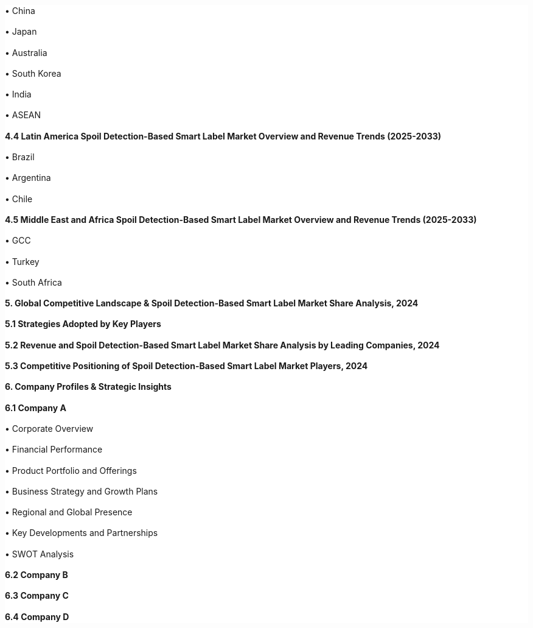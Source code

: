 • China

• Japan

• Australia

• South Korea

• India

• ASEAN

<strong>4.4 Latin America Spoil Detection-Based Smart Label Market Overview and Revenue Trends (2025-2033)</strong>

• Brazil

• Argentina

• Chile

<strong>4.5 Middle East and Africa Spoil Detection-Based Smart Label Market Overview and Revenue Trends (2025-2033)</strong>

• GCC

• Turkey

• South Africa

<strong>5. Global Competitive Landscape & Spoil Detection-Based Smart Label Market Share Analysis, 2024</strong>

<strong>5.1 Strategies Adopted by Key Players</strong>

<strong>5.2 Revenue and Spoil Detection-Based Smart Label Market Share Analysis by Leading Companies, 2024</strong>

<strong>5.3 Competitive Positioning of Spoil Detection-Based Smart Label Market Players, 2024</strong>

<strong>6. Company Profiles & Strategic Insights</strong>

<strong>6.1 Company A</strong>

• Corporate Overview

• Financial Performance

• Product Portfolio and Offerings

• Business Strategy and Growth Plans

• Regional and Global Presence

• Key Developments and Partnerships

• SWOT Analysis

<strong>6.2 Company B</strong>

<strong>6.3 Company C</strong>

<strong>6.4 Company D</strong>
